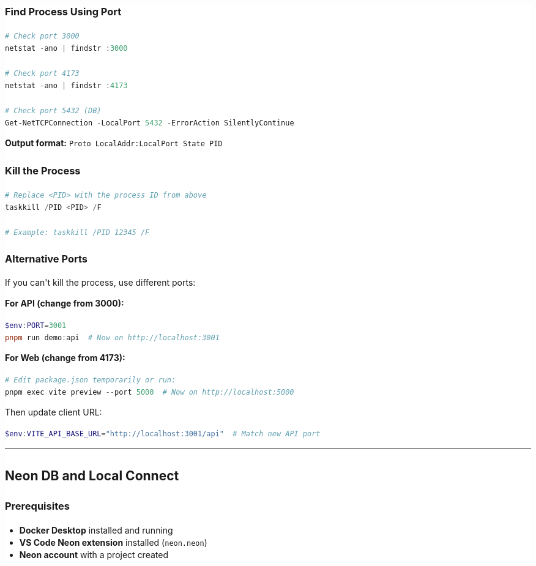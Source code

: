 ### Find Process Using Port

```powershell
# Check port 3000
netstat -ano | findstr :3000

# Check port 4173
netstat -ano | findstr :4173

# Check port 5432 (DB)
Get-NetTCPConnection -LocalPort 5432 -ErrorAction SilentlyContinue
```

**Output format:** `Proto LocalAddr:LocalPort State PID`

### Kill the Process

```powershell
# Replace <PID> with the process ID from above
taskkill /PID <PID> /F

# Example: taskkill /PID 12345 /F
```

### Alternative Ports

If you can't kill the process, use different ports:

**For API (change from 3000):**
```powershell
$env:PORT=3001
pnpm run demo:api  # Now on http://localhost:3001
```

**For Web (change from 4173):**
```powershell
# Edit package.json temporarily or run:
pnpm exec vite preview --port 5000  # Now on http://localhost:5000
```

Then update client URL:
```powershell
$env:VITE_API_BASE_URL="http://localhost:3001/api"  # Match new API port
```

---

## Neon DB and Local Connect

### Prerequisites

- **Docker Desktop** installed and running
- **VS Code Neon extension** installed (`neon.neon`)
- **Neon account** with a project created
